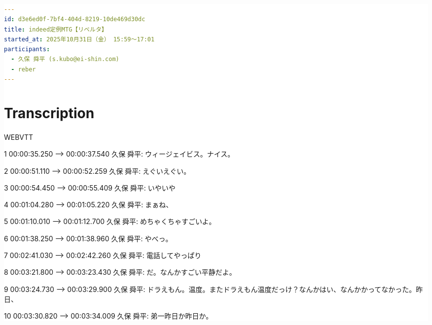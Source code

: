 ```yaml
---
id: d3e6ed0f-7bf4-404d-8219-10de469d30dc
title: indeed定例MTG【リベルタ】
started_at: 2025年10月31日（金） 15:59〜17:01
participants:
  - 久保 舜平 (s.kubo@ei-shin.com)
  - reber
---
```


# Transcription

WEBVTT

1
00:00:35.250 --> 00:00:37.540
久保 舜平: ウィージェイビス。ナイス。

2
00:00:51.110 --> 00:00:52.259
久保 舜平: えぐいえぐい。

3
00:00:54.450 --> 00:00:55.409
久保 舜平: いやいや

4
00:01:04.280 --> 00:01:05.220
久保 舜平: まぁね、

5
00:01:10.010 --> 00:01:12.700
久保 舜平: めちゃくちゃすごいよ。

6
00:01:38.250 --> 00:01:38.960
久保 舜平: やべっ。

7
00:02:41.030 --> 00:02:42.260
久保 舜平: 電話してやっぱり

8
00:03:21.800 --> 00:03:23.430
久保 舜平: だ。なんかすごい平静だよ。

9
00:03:24.730 --> 00:03:29.900
久保 舜平: ドラえもん。温度。またドラえもん温度だっけ？なんかはい、なんかかってなかった。昨日、

10
00:03:30.820 --> 00:03:34.009
久保 舜平: 弟一昨日か昨日か。
